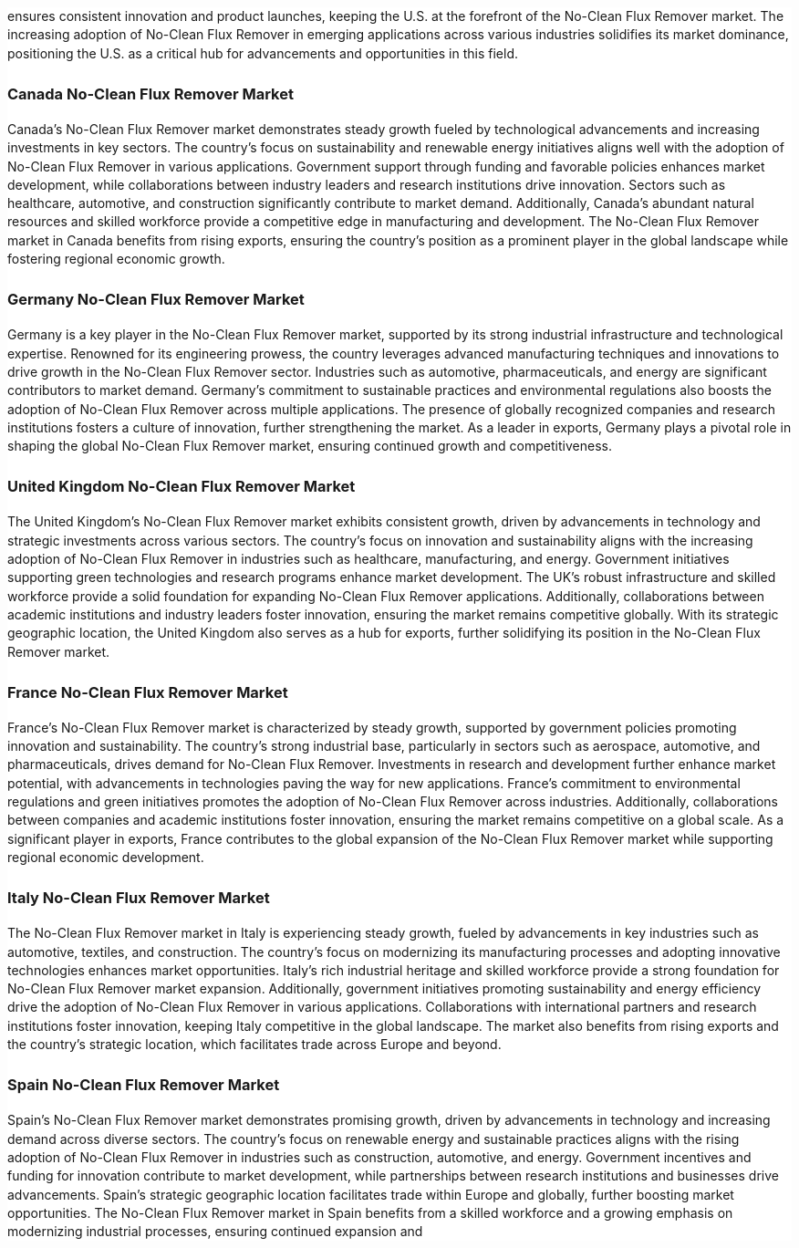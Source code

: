 ensures consistent innovation and product launches, keeping the U.S. at the forefront of the No-Clean Flux Remover market. The increasing adoption of No-Clean Flux Remover in emerging applications across various industries solidifies its market dominance, positioning the U.S. as a critical hub for advancements and opportunities in this field.</p><h3>Canada No-Clean Flux Remover Market</h3><p>Canada&rsquo;s No-Clean Flux Remover market demonstrates steady growth fueled by technological advancements and increasing investments in key sectors. The country&rsquo;s focus on sustainability and renewable energy initiatives aligns well with the adoption of No-Clean Flux Remover in various applications. Government support through funding and favorable policies enhances market development, while collaborations between industry leaders and research institutions drive innovation. Sectors such as healthcare, automotive, and construction significantly contribute to market demand. Additionally, Canada&rsquo;s abundant natural resources and skilled workforce provide a competitive edge in manufacturing and development. The No-Clean Flux Remover market in Canada benefits from rising exports, ensuring the country&rsquo;s position as a prominent player in the global landscape while fostering regional economic growth.</p><h3>Germany No-Clean Flux Remover Market</h3><p>Germany is a key player in the No-Clean Flux Remover market, supported by its strong industrial infrastructure and technological expertise. Renowned for its engineering prowess, the country leverages advanced manufacturing techniques and innovations to drive growth in the No-Clean Flux Remover sector. Industries such as automotive, pharmaceuticals, and energy are significant contributors to market demand. Germany&rsquo;s commitment to sustainable practices and environmental regulations also boosts the adoption of No-Clean Flux Remover across multiple applications. The presence of globally recognized companies and research institutions fosters a culture of innovation, further strengthening the market. As a leader in exports, Germany plays a pivotal role in shaping the global No-Clean Flux Remover market, ensuring continued growth and competitiveness.</p><h3>United Kingdom No-Clean Flux Remover Market</h3><p>The United Kingdom&rsquo;s No-Clean Flux Remover market exhibits consistent growth, driven by advancements in technology and strategic investments across various sectors. The country&rsquo;s focus on innovation and sustainability aligns with the increasing adoption of No-Clean Flux Remover in industries such as healthcare, manufacturing, and energy. Government initiatives supporting green technologies and research programs enhance market development. The UK&rsquo;s robust infrastructure and skilled workforce provide a solid foundation for expanding No-Clean Flux Remover applications. Additionally, collaborations between academic institutions and industry leaders foster innovation, ensuring the market remains competitive globally. With its strategic geographic location, the United Kingdom also serves as a hub for exports, further solidifying its position in the No-Clean Flux Remover market.</p><h3>France No-Clean Flux Remover Market</h3><p>France&rsquo;s No-Clean Flux Remover market is characterized by steady growth, supported by government policies promoting innovation and sustainability. The country&rsquo;s strong industrial base, particularly in sectors such as aerospace, automotive, and pharmaceuticals, drives demand for No-Clean Flux Remover. Investments in research and development further enhance market potential, with advancements in technologies paving the way for new applications. France&rsquo;s commitment to environmental regulations and green initiatives promotes the adoption of No-Clean Flux Remover across industries. Additionally, collaborations between companies and academic institutions foster innovation, ensuring the market remains competitive on a global scale. As a significant player in exports, France contributes to the global expansion of the No-Clean Flux Remover market while supporting regional economic development.</p><h3>Italy No-Clean Flux Remover Market</h3><p>The No-Clean Flux Remover market in Italy is experiencing steady growth, fueled by advancements in key industries such as automotive, textiles, and construction. The country&rsquo;s focus on modernizing its manufacturing processes and adopting innovative technologies enhances market opportunities. Italy&rsquo;s rich industrial heritage and skilled workforce provide a strong foundation for No-Clean Flux Remover market expansion. Additionally, government initiatives promoting sustainability and energy efficiency drive the adoption of No-Clean Flux Remover in various applications. Collaborations with international partners and research institutions foster innovation, keeping Italy competitive in the global landscape. The market also benefits from rising exports and the country&rsquo;s strategic location, which facilitates trade across Europe and beyond.</p><h3>Spain No-Clean Flux Remover Market</h3><p>Spain&rsquo;s No-Clean Flux Remover market demonstrates promising growth, driven by advancements in technology and increasing demand across diverse sectors. The country&rsquo;s focus on renewable energy and sustainable practices aligns with the rising adoption of No-Clean Flux Remover in industries such as construction, automotive, and energy. Government incentives and funding for innovation contribute to market development, while partnerships between research institutions and businesses drive advancements. Spain&rsquo;s strategic geographic location facilitates trade within Europe and globally, further boosting market opportunities. The No-Clean Flux Remover market in Spain benefits from a skilled workforce and a growing emphasis on modernizing industrial processes, ensuring continued expansion and